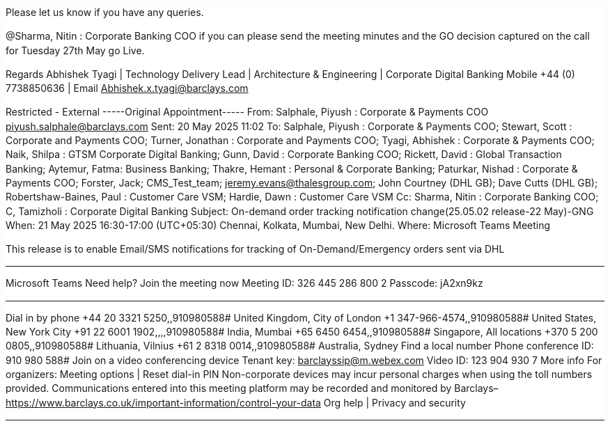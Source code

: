 Please let us know if you have any queries. 
 
@Sharma, Nitin : Corporate Banking COO if you can please send the meeting minutes and the GO decision captured on the call for Tuesday 27th May go Live.
 
Regards
Abhishek Tyagi | Technology Delivery Lead | Architecture & Engineering | Corporate Digital Banking
Mobile +44 (0) 7738850636 |  Email Abhishek.x.tyagi@barclays.com
 
 
Restricted - External
-----Original Appointment-----
From: Salphale, Piyush : Corporate & Payments COO <piyush.salphale@barclays.com> 
Sent: 20 May 2025 11:02
To: Salphale, Piyush : Corporate & Payments COO; Stewart, Scott : Corporate and Payments COO; Turner, Jonathan : Corporate and Payments COO; Tyagi, Abhishek : Corporate & Payments COO; Naik, Shilpa : GTSM Corporate Digital Banking; Gunn, David : Corporate Banking COO; Rickett, David : Global Transaction Banking; Aytemur, Fatma: Business Banking; Thakre, Hemant : Personal & Corporate Banking; Paturkar, Nishad : Corporate & Payments COO; Forster, Jack; CMS_Test_team; jeremy.evans@thalesgroup.com; John Courtney (DHL GB); Dave Cutts (DHL GB); Robertshaw-Baines, Paul : Customer Care VSM; Hardie, Dawn : Customer Care VSM
Cc: Sharma, Nitin : Corporate Banking COO; C, Tamizholi : Corporate Digital Banking
Subject: On-demand order tracking notification change(25.05.02 release-22 May)-GNG
When: 21 May 2025 16:30-17:00 (UTC+05:30) Chennai, Kolkata, Mumbai, New Delhi.
Where: Microsoft Teams Meeting
 
This release is to enable Email/SMS notifications for tracking of On-Demand/Emergency orders sent via DHL
____________________________________________________________________________
Microsoft Teams Need help? 
Join the meeting now 
Meeting ID: 326 445 286 800 2 
Passcode: jA2xn9kz 
________________________________________
Dial in by phone 
+44 20 3321 5250,,910980588# United Kingdom, City of London 
+1 347-966-4574,,910980588# United States, New York City 
+91 22 6001 1902,,,,910980588# India, Mumbai 
+65 6450 6454,,910980588# Singapore, All locations 
+370 5 200 0805,,910980588# Lithuania, Vilnius 
+61 2 8318 0014,,910980588# Australia, Sydney 
Find a local number 
Phone conference ID: 910 980 588# 
Join on a video conferencing device 
Tenant key: barclayssip@m.webex.com 
Video ID: 123 904 930 7 
More info 
For organizers: Meeting options | Reset dial-in PIN 
Non-corporate devices may incur personal charges when using the toll numbers provided. Communications entered into this meeting platform may be recorded and monitored by Barclays–https://www.barclays.co.uk/important-information/control-your-data
Org help | Privacy and security 
________________________________________________________________________________
 
